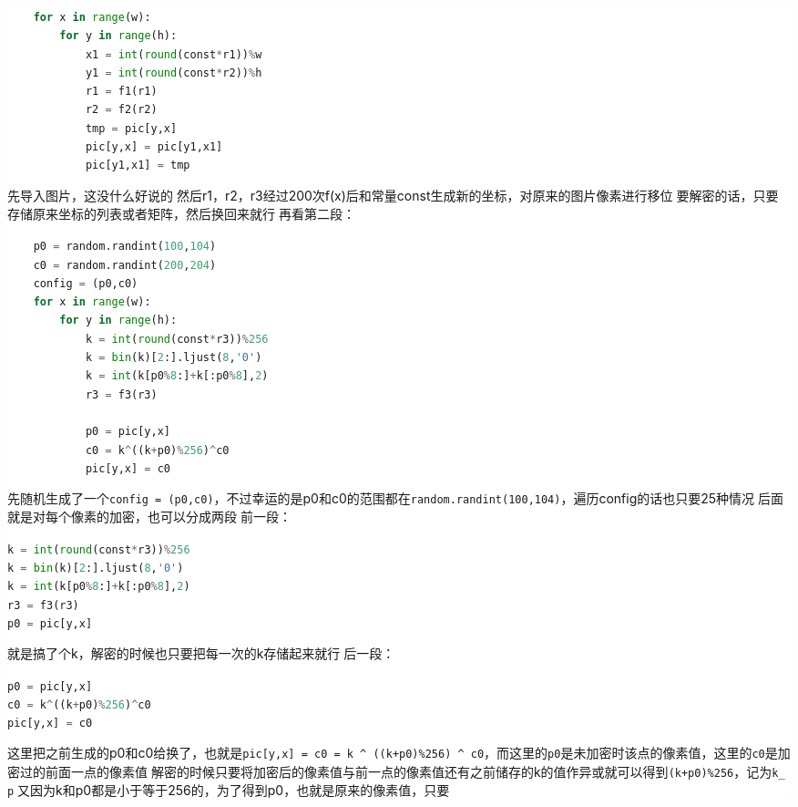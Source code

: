 ```python
    for x in range(w):
        for y in range(h):
            x1 = int(round(const*r1))%w
            y1 = int(round(const*r2))%h
            r1 = f1(r1)
            r2 = f2(r2)
            tmp = pic[y,x]
            pic[y,x] = pic[y1,x1]
            pic[y1,x1] = tmp
```
先导入图片，这没什么好说的
然后r1，r2，r3经过200次f(x)后和常量const生成新的坐标，对原来的图片像素进行移位
要解密的话，只要存储原来坐标的列表或者矩阵，然后换回来就行
再看第二段：

```python
    p0 = random.randint(100,104)
    c0 = random.randint(200,204)
    config = (p0,c0)
    for x in range(w):
        for y in range(h):
            k = int(round(const*r3))%256
            k = bin(k)[2:].ljust(8,'0')
            k = int(k[p0%8:]+k[:p0%8],2)
            r3 = f3(r3)

            p0 = pic[y,x]
            c0 = k^((k+p0)%256)^c0
            pic[y,x] = c0
```
先随机生成了一个```config = (p0,c0)```，不过幸运的是p0和c0的范围都在```random.randint(100,104)```，遍历config的话也只要25种情况
后面就是对每个像素的加密，也可以分成两段
前一段：

```python
k = int(round(const*r3))%256
k = bin(k)[2:].ljust(8,'0')
k = int(k[p0%8:]+k[:p0%8],2)
r3 = f3(r3)
p0 = pic[y,x]
```
就是搞了个k，解密的时候也只要把每一次的k存储起来就行
后一段：

```python
p0 = pic[y,x]
c0 = k^((k+p0)%256)^c0
pic[y,x] = c0
```
这里把之前生成的p0和c0给换了，也就是```pic[y,x] = c0 = k ^ ((k+p0)%256) ^ c0```，而这里的```p0```是未加密时该点的像素值，这里的```c0```是加密过的前面一点的像素值
解密的时候只要将加密后的像素值与前一点的像素值还有之前储存的k的值作异或就可以得到```(k+p0)%256```，记为```k_p```
又因为k和p0都是小于等于256的，为了得到p0，也就是原来的像素值，只要
